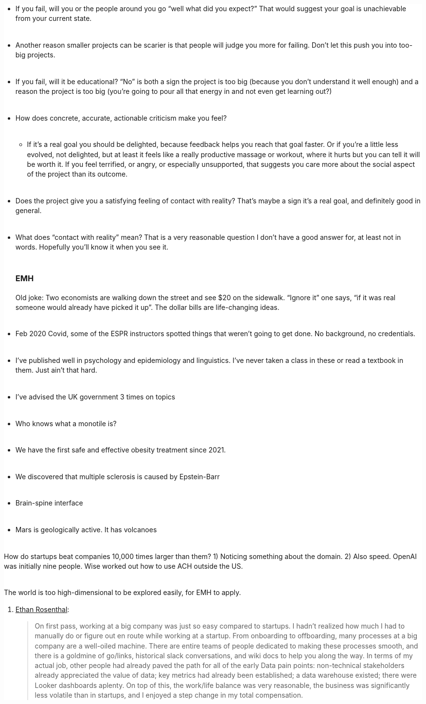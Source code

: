 * If you fail, will you or the people around you go “well what did you expect?” That would suggest your goal is unachievable from your current state.<br><br>
* Another reason smaller projects can be scarier is that people will judge you more for failing. Don’t let this push you into too-big projects.<br><br>
* If you fail, will it be educational? “No” is both a sign the project is too big (because you don’t understand it well enough) and a reason the project is too big (you’re going to pour all that energy in and not even get learning out?)<br><br>
* How does concrete, accurate, actionable criticism make you feel? <br><br>
    * If it’s a real goal you should be delighted, because feedback helps you reach that goal faster. Or if you’re a little less evolved, not delighted, but at least it feels like a really productive massage or workout, where it hurts but you can tell it will be worth it. If you feel terrified, or angry, or especially unsupported, that suggests you care more about the social aspect of the project than its outcome.<br><br>
* Does the project give you a satisfying feeling of contact with reality? That’s maybe a sign it’s a real goal, and definitely good in general.<br><br>
* What does “contact with reality” mean? That is a very reasonable question I don’t have a good answer for, at least not in words. Hopefully you’ll know it when you see it.<br><br>
    </div>
    <h3>EMH</h3>
    <div>
        Old joke: Two economists are walking down the street and see $20 on the sidewalk. “Ignore it” one says, “if it was real someone would already have picked it up”. The dollar bills are life-changing ideas.<br><br>

* Feb 2020 Covid, some of the ESPR instructors spotted things that weren’t going to get done. No background, no credentials. <br><br>
* I’ve published well in psychology and epidemiology and linguistics. I’ve never taken a class in these or read a textbook in them. Just ain’t that hard.<br><br>
* I’ve advised the UK government 3 times on topics<br><br>

* Who knows what a monotile is?<br><br>
* We have the first safe and effective obesity treatment since 2021.<br><br>
* We discovered that multiple sclerosis is caused by Epstein-Barr<br><br>
* Brain-spine interface<br><br>
* Mars is geologically active. It has volcanoes<br><br>

How do startups beat companies 10,000 times larger than them? 1) Noticing something about the domain. 2) Also speed. OpenAI was initially nine people. Wise worked out how to use ACH outside the US.<br><br>


The world is too high-dimensional to be explored easily, for EMH to apply.
    </div>
</div>





<div class="footnotes">

<ol>
    <!-- 1 -->
    <li class="footnote" id="fn:1">
        <a href="https://www.ethanrosenthal.com/2024/01/14/big-company-bachelors/">Ethan Rosenthal</a>:
        <blockquote>On first pass, working at a big company was just so easy compared to startups. I hadn’t realized how much I had to manually do or figure out en route while working at a startup. From onboarding to offboarding, many processes at a big company are a well-oiled machine. There are entire teams of people dedicated to making these processes smooth, and there is a goldmine of go/links, historical slack conversations, and wiki docs to help you along the way. In terms of my actual job, other people had already paved the path for all of the early Data pain points: non-technical stakeholders already appreciated the value of data; key metrics had already been established; a data warehouse existed; there were Looker dashboards aplenty. 
        On top of this, the work/life balance was very reasonable, the business was significantly less volatile than in startups, and I enjoyed a step change in my total compensation.</blockquote>
    </li>
</ol>

</div>